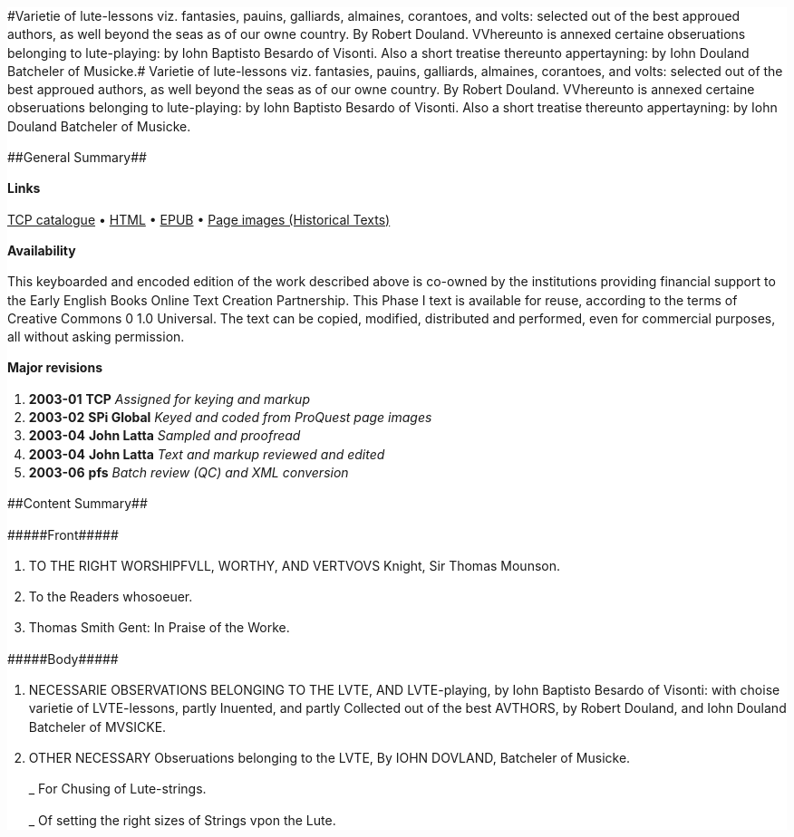 #Varietie of lute-lessons viz. fantasies, pauins, galliards, almaines, corantoes, and volts: selected out of the best approued authors, as well beyond the seas as of our owne country. By Robert Douland. VVhereunto is annexed certaine obseruations belonging to lute-playing: by Iohn Baptisto Besardo of Visonti. Also a short treatise thereunto appertayning: by Iohn Douland Batcheler of Musicke.#
Varietie of lute-lessons viz. fantasies, pauins, galliards, almaines, corantoes, and volts: selected out of the best approued authors, as well beyond the seas as of our owne country. By Robert Douland. VVhereunto is annexed certaine obseruations belonging to lute-playing: by Iohn Baptisto Besardo of Visonti. Also a short treatise thereunto appertayning: by Iohn Douland Batcheler of Musicke.

##General Summary##

**Links**

[TCP catalogue](http://www.ota.ox.ac.uk/tcp/)  • 
[HTML](http://tei.it.ox.ac.uk/tcp/Texts-HTML/free/A20/A20716.html)  • 
[EPUB](http://tei.it.ox.ac.uk/tcp/Texts-EPUB/free/A20/A20716.epub) • 
[Page images (Historical Texts)](https://data.historicaltexts.jisc.ac.uk/view?pubId=eebo-99856874e&pageId=eebo-99856874e-22514-1)

**Availability**

This keyboarded and encoded edition of the
	       work described above is co-owned by the institutions
	       providing financial support to the Early English Books
	       Online Text Creation Partnership. This Phase I text is
	       available for reuse, according to the terms of Creative
	       Commons 0 1.0 Universal. The text can be copied,
	       modified, distributed and performed, even for
	       commercial purposes, all without asking permission.

**Major revisions**

1. __2003-01__ __TCP__ *Assigned for keying and markup*
1. __2003-02__ __SPi Global__ *Keyed and coded from ProQuest page images*
1. __2003-04__ __John Latta__ *Sampled and proofread*
1. __2003-04__ __John Latta__ *Text and markup reviewed and edited*
1. __2003-06__ __pfs__ *Batch review (QC) and XML conversion*

##Content Summary##

#####Front#####

1. TO THE RIGHT WORSHIPFVLL, WORTHY, AND VERTVOVS Knight, Sir Thomas Mounson.

1. To the Readers whosoeuer.

1. Thomas Smith Gent: In Praise of the Worke.

#####Body#####

1. NECESSARIE OBSERVATIONS BELONGING TO THE LVTE, AND LVTE-playing, by Iohn Baptisto Besardo of Visonti: with choise varietie of LVTE-lessons, partly Inuented, and partly Collected out of the best AVTHORS, by Robert Douland, and Iohn Douland Batcheler of MVSICKE.

1. OTHER NECESSARY Obseruations belonging to the LVTE, By IOHN DOVLAND, Batcheler of Musicke.

    _ For Chusing of Lute-strings.

    _ Of setting the right sizes of Strings vpon the Lute.
